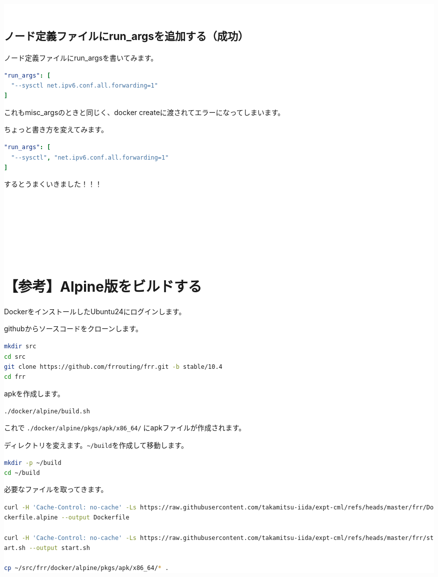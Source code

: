 <br>

## ノード定義ファイルにrun_argsを追加する（成功）

ノード定義ファイルにrun_argsを書いてみます。

```yaml
"run_args": [
  "--sysctl net.ipv6.conf.all.forwarding=1"
]
```

これもmisc_argsのときと同じく、docker createに渡されてエラーになってしまいます。

ちょっと書き方を変えてみます。

```yaml
"run_args": [
  "--sysctl", "net.ipv6.conf.all.forwarding=1"
]
```

するとうまくいきました！！！


<br><br><br><br><br><br>

# 【参考】Alpine版をビルドする

DockerをインストールしたUbuntu24にログインします。

githubからソースコードをクローンします。

```bash
mkdir src
cd src
git clone https://github.com/frrouting/frr.git -b stable/10.4
cd frr
```

apkを作成します。

```bash
./docker/alpine/build.sh
```

これで `./docker/alpine/pkgs/apk/x86_64/` にapkファイルが作成されます。

ディレクトリを変えます。`~/build`を作成して移動します。

```bash
mkdir -p ~/build
cd ~/build
```

必要なファイルを取ってきます。

```bash
curl -H 'Cache-Control: no-cache' -Ls https://raw.githubusercontent.com/takamitsu-iida/expt-cml/refs/heads/master/frr/Dockerfile.alpine --output Dockerfile

curl -H 'Cache-Control: no-cache' -Ls https://raw.githubusercontent.com/takamitsu-iida/expt-cml/refs/heads/master/frr/start.sh --output start.sh

cp ~/src/frr/docker/alpine/pkgs/apk/x86_64/* .
```
